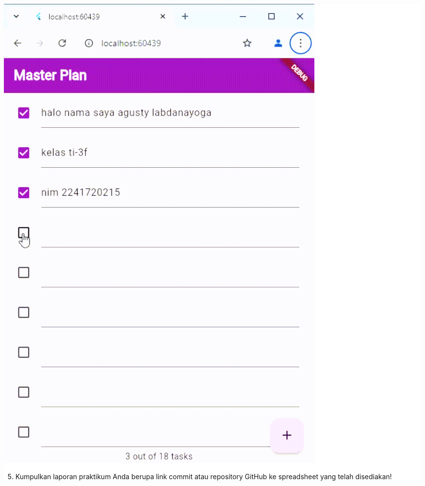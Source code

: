 ![Screenshot Aplikasi](image/2.11.gif)

5. Kumpulkan laporan praktikum Anda berupa link commit atau repository GitHub ke spreadsheet yang telah disediakan!
